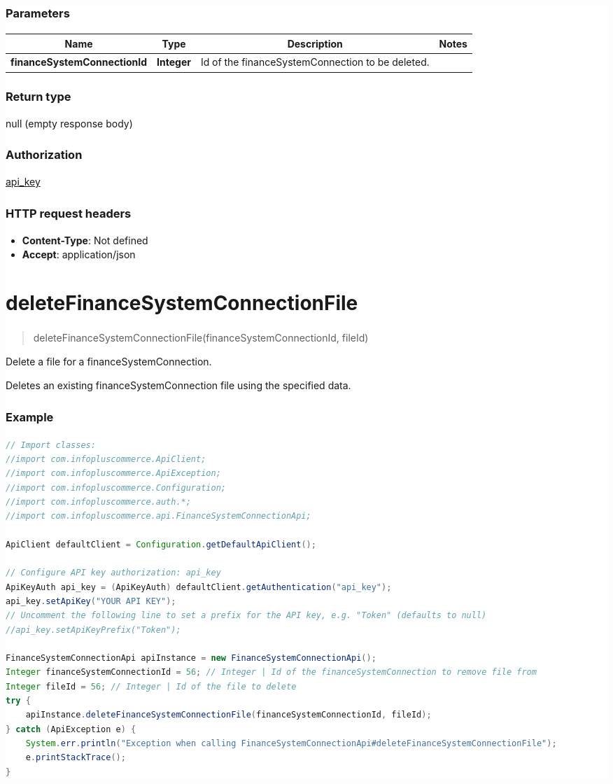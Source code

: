 ### Parameters

Name | Type | Description  | Notes
------------- | ------------- | ------------- | -------------
 **financeSystemConnectionId** | **Integer**| Id of the financeSystemConnection to be deleted. |

### Return type

null (empty response body)

### Authorization

[api_key](../README.md#api_key)

### HTTP request headers

 - **Content-Type**: Not defined
 - **Accept**: application/json

<a name="deleteFinanceSystemConnectionFile"></a>
# **deleteFinanceSystemConnectionFile**
> deleteFinanceSystemConnectionFile(financeSystemConnectionId, fileId)

Delete a file for a financeSystemConnection.

Deletes an existing financeSystemConnection file using the specified data.

### Example
```java
// Import classes:
//import com.infopluscommerce.ApiClient;
//import com.infopluscommerce.ApiException;
//import com.infopluscommerce.Configuration;
//import com.infopluscommerce.auth.*;
//import com.infopluscommerce.api.FinanceSystemConnectionApi;

ApiClient defaultClient = Configuration.getDefaultApiClient();

// Configure API key authorization: api_key
ApiKeyAuth api_key = (ApiKeyAuth) defaultClient.getAuthentication("api_key");
api_key.setApiKey("YOUR API KEY");
// Uncomment the following line to set a prefix for the API key, e.g. "Token" (defaults to null)
//api_key.setApiKeyPrefix("Token");

FinanceSystemConnectionApi apiInstance = new FinanceSystemConnectionApi();
Integer financeSystemConnectionId = 56; // Integer | Id of the financeSystemConnection to remove file from
Integer fileId = 56; // Integer | Id of the file to delete
try {
    apiInstance.deleteFinanceSystemConnectionFile(financeSystemConnectionId, fileId);
} catch (ApiException e) {
    System.err.println("Exception when calling FinanceSystemConnectionApi#deleteFinanceSystemConnectionFile");
    e.printStackTrace();
}
```
